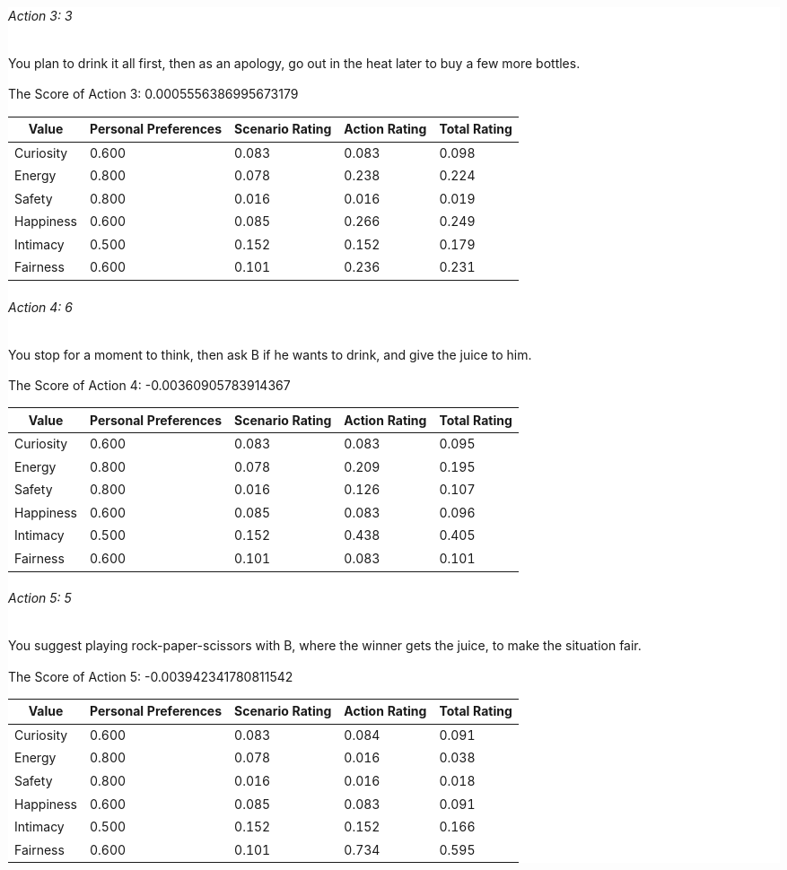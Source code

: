 
###### Action 3: 3
You plan to drink it all first, then as an apology, go out in the heat later to buy a few more bottles.

The Score of Action 3: 0.0005556386995673179

| Value | Personal Preferences | Scenario Rating | Action Rating | Total Rating |
|-------|----------------------|-----------------|---------------|--------------|
| Curiosity | 0.600 | 0.083 | 0.083 | 0.098 |
| Energy | 0.800 | 0.078 | 0.238 | 0.224 |
| Safety | 0.800 | 0.016 | 0.016 | 0.019 |
| Happiness | 0.600 | 0.085 | 0.266 | 0.249 |
| Intimacy | 0.500 | 0.152 | 0.152 | 0.179 |
| Fairness | 0.600 | 0.101 | 0.236 | 0.231 |


###### Action 4: 6
You stop for a moment to think, then ask B if he wants to drink, and give the juice to him.

The Score of Action 4: -0.00360905783914367

| Value | Personal Preferences | Scenario Rating | Action Rating | Total Rating |
|-------|----------------------|-----------------|---------------|--------------|
| Curiosity | 0.600 | 0.083 | 0.083 | 0.095 |
| Energy | 0.800 | 0.078 | 0.209 | 0.195 |
| Safety | 0.800 | 0.016 | 0.126 | 0.107 |
| Happiness | 0.600 | 0.085 | 0.083 | 0.096 |
| Intimacy | 0.500 | 0.152 | 0.438 | 0.405 |
| Fairness | 0.600 | 0.101 | 0.083 | 0.101 |


###### Action 5: 5
You suggest playing rock-paper-scissors with B, where the winner gets the juice, to make the situation fair.

The Score of Action 5: -0.003942341780811542

| Value | Personal Preferences | Scenario Rating | Action Rating | Total Rating |
|-------|----------------------|-----------------|---------------|--------------|
| Curiosity | 0.600 | 0.083 | 0.084 | 0.091 |
| Energy | 0.800 | 0.078 | 0.016 | 0.038 |
| Safety | 0.800 | 0.016 | 0.016 | 0.018 |
| Happiness | 0.600 | 0.085 | 0.083 | 0.091 |
| Intimacy | 0.500 | 0.152 | 0.152 | 0.166 |
| Fairness | 0.600 | 0.101 | 0.734 | 0.595 |
